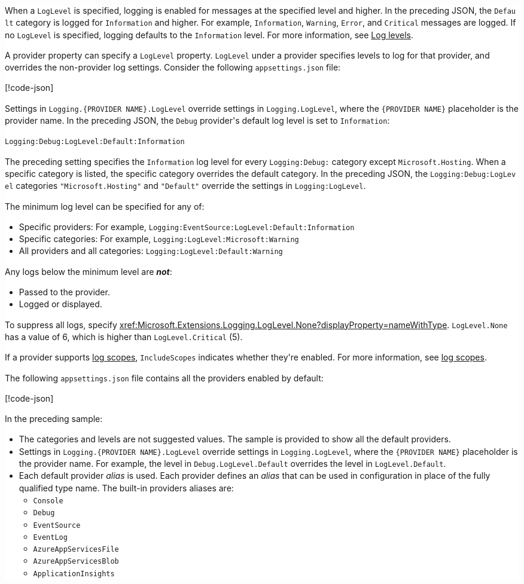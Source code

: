 When a `LogLevel` is specified, logging is enabled for messages at the specified level and higher. In the preceding JSON, the `Default` category is logged for `Information` and higher. For example, `Information`, `Warning`, `Error`, and `Critical` messages are logged. If no `LogLevel` is specified, logging defaults to the `Information` level. For more information, see [Log levels](#llvl).

A provider property can specify a `LogLevel` property. `LogLevel` under a provider specifies levels to log for that provider, and overrides the non-provider log settings. Consider the following `appsettings.json` file:

[!code-json[](index/samples/3.x/TodoApiDTO/appsettings.Prod2.json)]

Settings in `Logging.{PROVIDER NAME}.LogLevel` override settings in `Logging.LogLevel`, where the `{PROVIDER NAME}` placeholder is the provider name. In the preceding JSON, the `Debug` provider's default log level is set to `Information`:

`Logging:Debug:LogLevel:Default:Information`

The preceding setting specifies the `Information` log level for every `Logging:Debug:` category except `Microsoft.Hosting`. When a specific category is listed, the specific category overrides the default category. In the preceding JSON, the `Logging:Debug:LogLevel` categories `"Microsoft.Hosting"` and `"Default"` override the settings in `Logging:LogLevel`.

The minimum log level can be specified for any of:

* Specific providers: For example, `Logging:EventSource:LogLevel:Default:Information`
* Specific categories: For example, `Logging:LogLevel:Microsoft:Warning`
* All providers and all categories: `Logging:LogLevel:Default:Warning`

Any logs below the minimum level are ***not***:

* Passed to the provider.
* Logged or displayed.

To suppress all logs, specify <xref:Microsoft.Extensions.Logging.LogLevel.None?displayProperty=nameWithType>. `LogLevel.None` has a value of 6, which is higher than `LogLevel.Critical` (5).

If a provider supports [log scopes](#logscopes), `IncludeScopes` indicates whether they're enabled. For more information, see [log scopes](#logscopes).

The following `appsettings.json` file contains all the providers enabled by default:

[!code-json[](index/samples/3.x/TodoApiDTO/appsettings.Production.json)]

In the preceding sample:

* The categories and levels are not suggested values. The sample is provided to show all the default providers.
* Settings in `Logging.{PROVIDER NAME}.LogLevel` override settings in `Logging.LogLevel`, where the `{PROVIDER NAME}` placeholder is the provider name. For example, the level in `Debug.LogLevel.Default` overrides the level in `LogLevel.Default`.
* Each default provider *alias* is used. Each provider defines an *alias* that can be used in configuration in place of the fully qualified type name. The built-in providers aliases are:
  * `Console`
  * `Debug`
  * `EventSource`
  * `EventLog`
  * `AzureAppServicesFile`
  * `AzureAppServicesBlob`
  * `ApplicationInsights`

